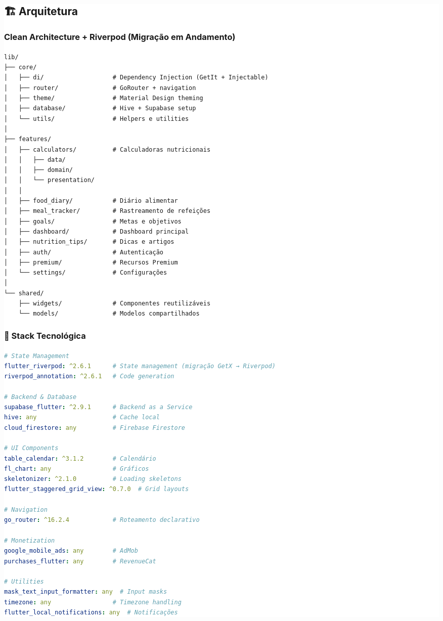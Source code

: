 
## 🏗️ Arquitetura

### Clean Architecture + Riverpod (Migração em Andamento)

```
lib/
├── core/
│   ├── di/                   # Dependency Injection (GetIt + Injectable)
│   ├── router/               # GoRouter + navigation
│   ├── theme/                # Material Design theming
│   ├── database/             # Hive + Supabase setup
│   └── utils/                # Helpers e utilities
│
├── features/
│   ├── calculators/          # Calculadoras nutricionais
│   │   ├── data/
│   │   ├── domain/
│   │   └── presentation/
│   │
│   ├── food_diary/           # Diário alimentar
│   ├── meal_tracker/         # Rastreamento de refeições
│   ├── goals/                # Metas e objetivos
│   ├── dashboard/            # Dashboard principal
│   ├── nutrition_tips/       # Dicas e artigos
│   ├── auth/                 # Autenticação
│   ├── premium/              # Recursos Premium
│   └── settings/             # Configurações
│
└── shared/
    ├── widgets/              # Componentes reutilizáveis
    └── models/               # Modelos compartilhados
```

### 🎯 Stack Tecnológica

```yaml
# State Management
flutter_riverpod: ^2.6.1      # State management (migração GetX → Riverpod)
riverpod_annotation: ^2.6.1   # Code generation

# Backend & Database
supabase_flutter: ^2.9.1      # Backend as a Service
hive: any                     # Cache local
cloud_firestore: any          # Firebase Firestore

# UI Components
table_calendar: ^3.1.2        # Calendário
fl_chart: any                 # Gráficos
skeletonizer: ^2.1.0          # Loading skeletons
flutter_staggered_grid_view: ^0.7.0  # Grid layouts

# Navigation
go_router: ^16.2.4            # Roteamento declarativo

# Monetization
google_mobile_ads: any        # AdMob
purchases_flutter: any        # RevenueCat

# Utilities
mask_text_input_formatter: any  # Input masks
timezone: any                 # Timezone handling
flutter_local_notifications: any  # Notificações
```
